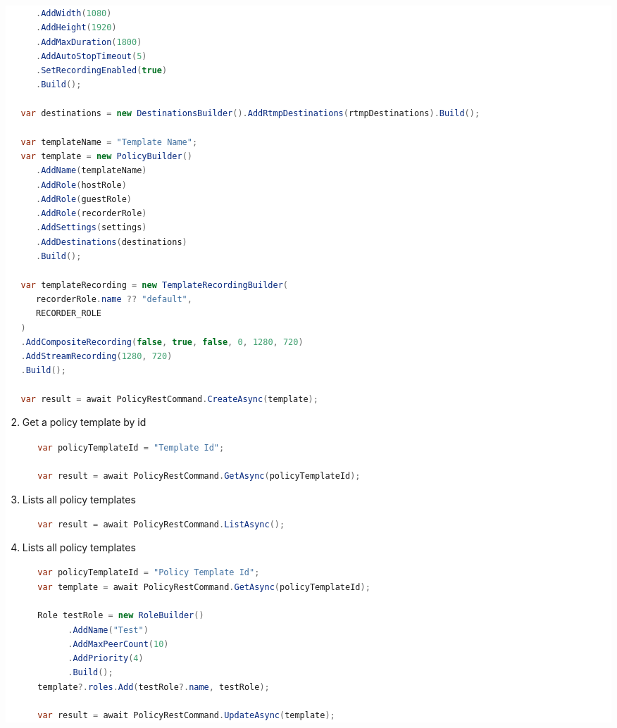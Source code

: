    ```c#
         .AddWidth(1080)
         .AddHeight(1920)
         .AddMaxDuration(1800)
         .AddAutoStopTimeout(5)
         .SetRecordingEnabled(true)
         .Build();

      var destinations = new DestinationsBuilder().AddRtmpDestinations(rtmpDestinations).Build();

      var templateName = "Template Name";
      var template = new PolicyBuilder()
         .AddName(templateName)
         .AddRole(hostRole)
         .AddRole(guestRole)
         .AddRole(recorderRole)
         .AddSettings(settings)
         .AddDestinations(destinations)
         .Build();

      var templateRecording = new TemplateRecordingBuilder(
         recorderRole.name ?? "default",
         RECORDER_ROLE
      )
      .AddCompositeRecording(false, true, false, 0, 1280, 720)
      .AddStreamRecording(1280, 720)
      .Build();

      var result = await PolicyRestCommand.CreateAsync(template);
   ```

2. Get a policy template by id

   ```c#
      var policyTemplateId = "Template Id";

      var result = await PolicyRestCommand.GetAsync(policyTemplateId);
   ```

3. Lists all policy templates

   ```c#
      var result = await PolicyRestCommand.ListAsync();
   ```

4. Lists all policy templates

   ```c#
      var policyTemplateId = "Policy Template Id";
      var template = await PolicyRestCommand.GetAsync(policyTemplateId);

      Role testRole = new RoleBuilder()
            .AddName("Test")
            .AddMaxPeerCount(10)
            .AddPriority(4)
            .Build();
      template?.roles.Add(testRole?.name, testRole);

      var result = await PolicyRestCommand.UpdateAsync(template);
   ```
